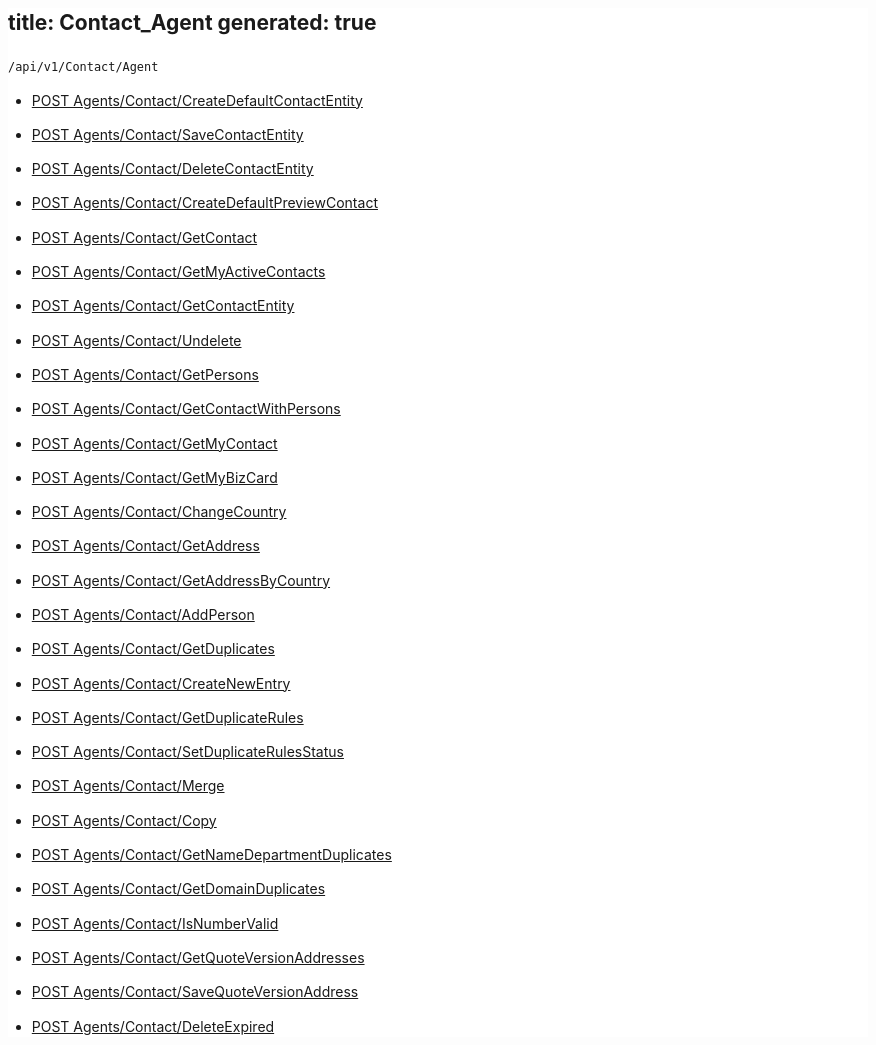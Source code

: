 title: Contact_Agent
generated: true
---

```http
/api/v1/Contact/Agent
```




* [POST Agents/Contact/CreateDefaultContactEntity](v1ContactAgent_CreateDefaultContactEntity.md)

* [POST Agents/Contact/SaveContactEntity](v1ContactAgent_SaveContactEntity.md)

* [POST Agents/Contact/DeleteContactEntity](v1ContactAgent_DeleteContactEntity.md)

* [POST Agents/Contact/CreateDefaultPreviewContact](v1ContactAgent_CreateDefaultPreviewContact.md)

* [POST Agents/Contact/GetContact](v1ContactAgent_GetContact.md)

* [POST Agents/Contact/GetMyActiveContacts](v1ContactAgent_GetMyActiveContacts.md)

* [POST Agents/Contact/GetContactEntity](v1ContactAgent_GetContactEntity.md)

* [POST Agents/Contact/Undelete](v1ContactAgent_Undelete.md)

* [POST Agents/Contact/GetPersons](v1ContactAgent_GetPersons.md)

* [POST Agents/Contact/GetContactWithPersons](v1ContactAgent_GetContactWithPersons.md)

* [POST Agents/Contact/GetMyContact](v1ContactAgent_GetMyContact.md)

* [POST Agents/Contact/GetMyBizCard](v1ContactAgent_GetMyBizCard.md)

* [POST Agents/Contact/ChangeCountry](v1ContactAgent_ChangeCountry.md)

* [POST Agents/Contact/GetAddress](v1ContactAgent_GetAddress.md)

* [POST Agents/Contact/GetAddressByCountry](v1ContactAgent_GetAddressByCountry.md)

* [POST Agents/Contact/AddPerson](v1ContactAgent_AddPerson.md)

* [POST Agents/Contact/GetDuplicates](v1ContactAgent_GetDuplicates.md)

* [POST Agents/Contact/CreateNewEntry](v1ContactAgent_CreateNewEntry.md)

* [POST Agents/Contact/GetDuplicateRules](v1ContactAgent_GetDuplicateRules.md)

* [POST Agents/Contact/SetDuplicateRulesStatus](v1ContactAgent_SetDuplicateRulesStatus.md)

* [POST Agents/Contact/Merge](v1ContactAgent_Merge.md)

* [POST Agents/Contact/Copy](v1ContactAgent_Copy.md)

* [POST Agents/Contact/GetNameDepartmentDuplicates](v1ContactAgent_GetNameDepartmentDuplicates.md)

* [POST Agents/Contact/GetDomainDuplicates](v1ContactAgent_GetDomainDuplicates.md)

* [POST Agents/Contact/IsNumberValid](v1ContactAgent_IsNumberValid.md)

* [POST Agents/Contact/GetQuoteVersionAddresses](v1ContactAgent_GetQuoteVersionAddresses.md)

* [POST Agents/Contact/SaveQuoteVersionAddress](v1ContactAgent_SaveQuoteVersionAddress.md)

* [POST Agents/Contact/DeleteExpired](v1ContactAgent_DeleteExpired.md)
